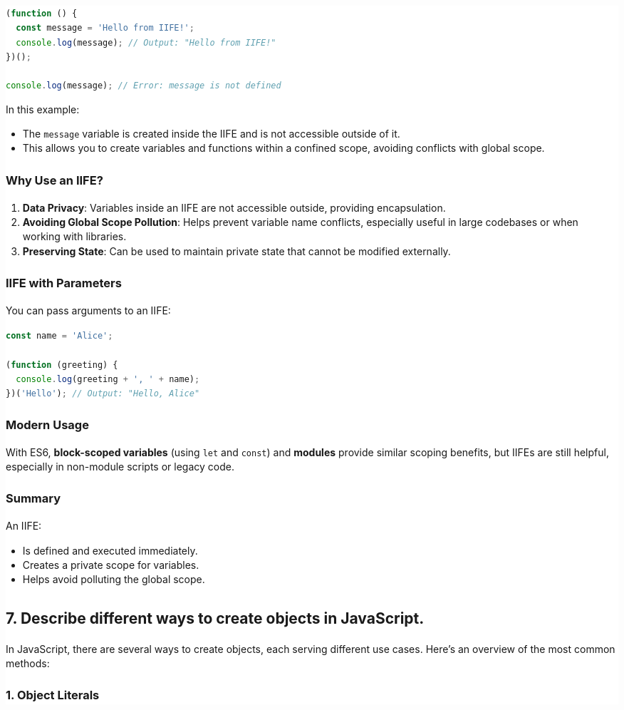 ```javascript
(function () {
  const message = 'Hello from IIFE!';
  console.log(message); // Output: "Hello from IIFE!"
})();

console.log(message); // Error: message is not defined
```

In this example:

- The `message` variable is created inside the IIFE and is not accessible outside of it.
- This allows you to create variables and functions within a confined scope, avoiding conflicts with global scope.

### Why Use an IIFE?

1. **Data Privacy**: Variables inside an IIFE are not accessible outside, providing encapsulation.
2. **Avoiding Global Scope Pollution**: Helps prevent variable name conflicts, especially useful in large codebases or when working with libraries.
3. **Preserving State**: Can be used to maintain private state that cannot be modified externally.

### IIFE with Parameters

You can pass arguments to an IIFE:

```javascript
const name = 'Alice';

(function (greeting) {
  console.log(greeting + ', ' + name);
})('Hello'); // Output: "Hello, Alice"
```

### Modern Usage

With ES6, **block-scoped variables** (using `let` and `const`) and **modules** provide similar scoping benefits, but IIFEs are still helpful, especially in non-module scripts or legacy code.

### Summary

An IIFE:

- Is defined and executed immediately.
- Creates a private scope for variables.
- Helps avoid polluting the global scope.

## 7. Describe different ways to create objects in JavaScript.

In JavaScript, there are several ways to create objects, each serving different use cases. Here’s an overview of the most common methods:

### 1. **Object Literals**
